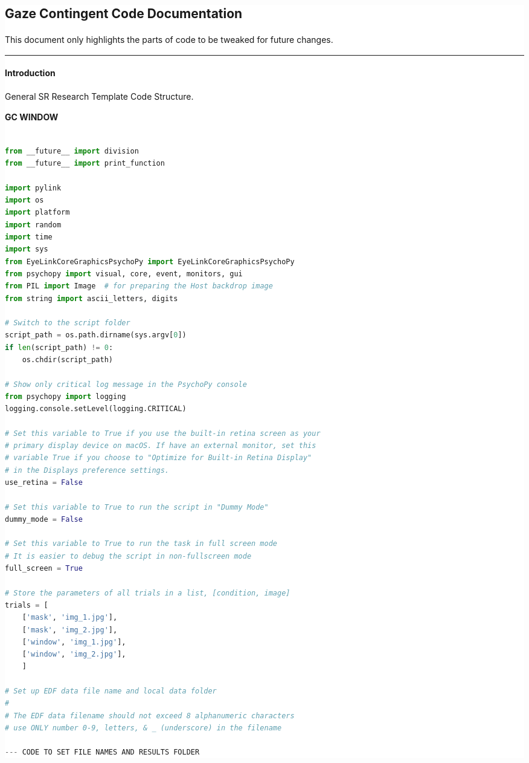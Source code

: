 ## Gaze Contingent Code Documentation 

This document only highlights the parts of code to be tweaked for future changes. 

---

#### Introduction

General SR Research Template Code Structure. 

**GC WINDOW**

```python

from __future__ import division
from __future__ import print_function

import pylink
import os
import platform
import random
import time
import sys
from EyeLinkCoreGraphicsPsychoPy import EyeLinkCoreGraphicsPsychoPy
from psychopy import visual, core, event, monitors, gui
from PIL import Image  # for preparing the Host backdrop image
from string import ascii_letters, digits

# Switch to the script folder
script_path = os.path.dirname(sys.argv[0])
if len(script_path) != 0:
    os.chdir(script_path)

# Show only critical log message in the PsychoPy console
from psychopy import logging
logging.console.setLevel(logging.CRITICAL)

# Set this variable to True if you use the built-in retina screen as your
# primary display device on macOS. If have an external monitor, set this
# variable True if you choose to "Optimize for Built-in Retina Display"
# in the Displays preference settings.
use_retina = False

# Set this variable to True to run the script in "Dummy Mode"
dummy_mode = False

# Set this variable to True to run the task in full screen mode
# It is easier to debug the script in non-fullscreen mode
full_screen = True

# Store the parameters of all trials in a list, [condition, image]
trials = [
    ['mask', 'img_1.jpg'],
    ['mask', 'img_2.jpg'],
    ['window', 'img_1.jpg'],
    ['window', 'img_2.jpg'],
    ]

# Set up EDF data file name and local data folder
#
# The EDF data filename should not exceed 8 alphanumeric characters
# use ONLY number 0-9, letters, & _ (underscore) in the filename

--- CODE TO SET FILE NAMES AND RESULTS FOLDER

```